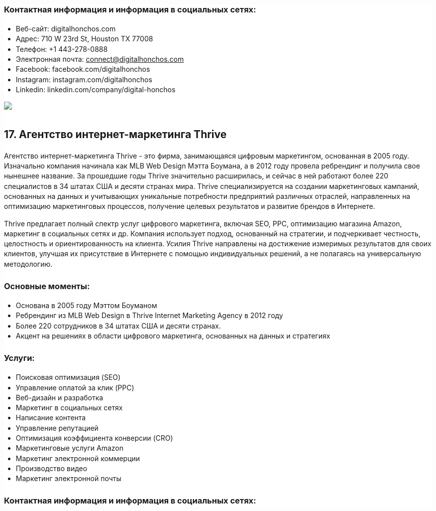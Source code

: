 
### Контактная информация и информация в социальных сетях:

* Веб-сайт: digitalhonchos.com
* Адрес: 710 W 23rd St, Houston TX 77008
* Телефон: +1 443-278-0888
* Электронная почта: connect@digitalhonchos.com
* Facebook: facebook.com/digitalhonchos
* Instagram: instagram.com/digitalhonchos
* Linkedin: linkedin.com/company/digital-honchos

![](https://www.link-assistant.com/articles/wp-content/uploads/2024/08/Thrive-Internet-Marketing-Agency.png)

## 17\. Агентство интернет-маркетинга Thrive

Агентство интернет-маркетинга Thrive - это фирма, занимающаяся цифровым маркетингом, основанная в 2005 году. Изначально компания начинала как MLB Web Design Мэтта Боумана, а в 2012 году провела ребрендинг и получила свое нынешнее название. За прошедшие годы Thrive значительно расширилась, и сейчас в ней работают более 220 специалистов в 34 штатах США и десяти странах мира. Thrive специализируется на создании маркетинговых кампаний, основанных на данных и учитывающих уникальные потребности предприятий различных отраслей, направленных на оптимизацию маркетинговых процессов, получение целевых результатов и развитие брендов в Интернете.

Thrive предлагает полный спектр услуг цифрового маркетинга, включая SEO, PPC, оптимизацию магазина Amazon, маркетинг в социальных сетях и др. Компания использует подход, основанный на стратегии, и подчеркивает честность, целостность и ориентированность на клиента. Усилия Thrive направлены на достижение измеримых результатов для своих клиентов, улучшая их присутствие в Интернете с помощью индивидуальных решений, а не полагаясь на универсальную методологию.

### Основные моменты:

* Основана в 2005 году Мэттом Боуманом
* Ребрендинг из MLB Web Design в Thrive Internet Marketing Agency в 2012 году
* Более 220 сотрудников в 34 штатах США и десяти странах.
* Акцент на решениях в области цифрового маркетинга, основанных на данных и стратегиях

### Услуги:

* Поисковая оптимизация (SEO)
* Управление оплатой за клик (PPC)
* Веб-дизайн и разработка
* Маркетинг в социальных сетях
* Написание контента
* Управление репутацией
* Оптимизация коэффициента конверсии (CRO)
* Маркетинговые услуги Amazon
* Маркетинг электронной коммерции
* Производство видео
* Маркетинг электронной почты

### Контактная информация и информация в социальных сетях:
